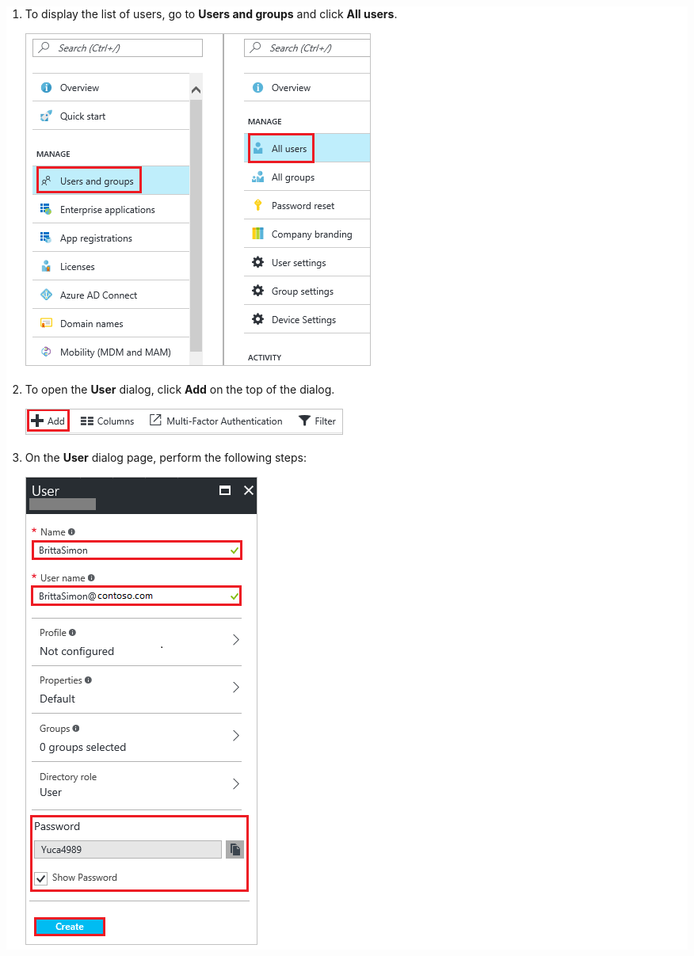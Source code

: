 1. To display the list of users, go to **Users and groups** and click **All users**.
	
	![Users and groups->All users](./media/tigertext-tutorial/create_aaduser_02.png) 

1. To open the **User** dialog, click **Add** on the top of the dialog.
 
	![Add Button](./media/tigertext-tutorial/create_aaduser_03.png) 

1. On the **User** dialog page, perform the following steps:
 
	![User dialog](./media/tigertext-tutorial/create_aaduser_04.png) 
